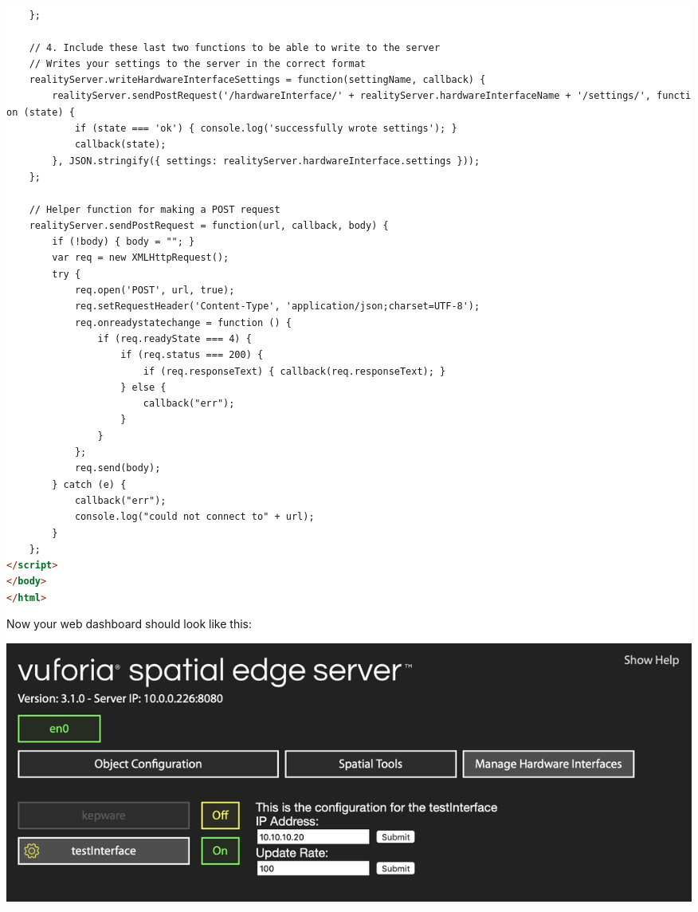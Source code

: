 ```html
    };

    // 4. Include these last two functions to be able to write to the server
  	// Writes your settings to the server in the correct format
    realityServer.writeHardwareInterfaceSettings = function(settingName, callback) {
        realityServer.sendPostRequest('/hardwareInterface/' + realityServer.hardwareInterfaceName + '/settings/', function (state) {
            if (state === 'ok') { console.log('successfully wrote settings'); }
            callback(state);
        }, JSON.stringify({ settings: realityServer.hardwareInterface.settings }));
    };

    // Helper function for making a POST request
    realityServer.sendPostRequest = function(url, callback, body) {
        if (!body) { body = ""; }
        var req = new XMLHttpRequest();
        try {
            req.open('POST', url, true);
            req.setRequestHeader('Content-Type', 'application/json;charset=UTF-8');
            req.onreadystatechange = function () {
                if (req.readyState === 4) {
                    if (req.status === 200) {
                        if (req.responseText) { callback(req.responseText); }
                    } else {
                        callback("err");
                    }
                }
            };
            req.send(body);
        } catch (e) {
            callback("err");
            console.log("could not connect to" + url);
        }
    };
</script>
</body>
</html>
```

Now your web dashboard should look like this:

![complete UI for configurable settings tutorial](./images/test-interface-settings-ui-completed.png)

